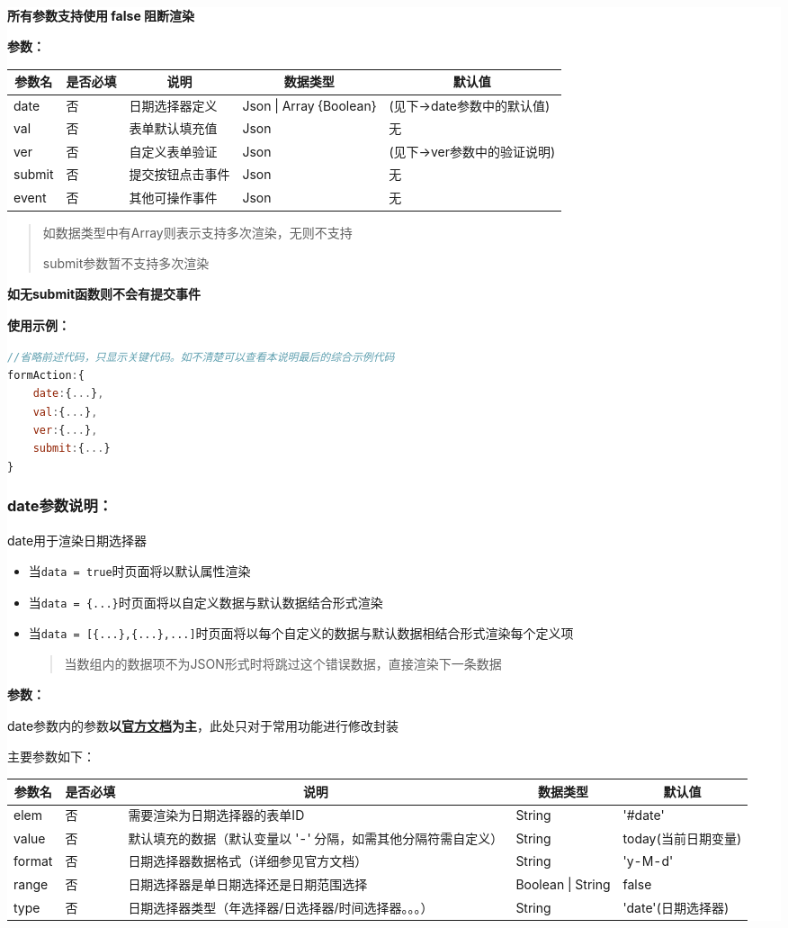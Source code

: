 **所有参数支持使用 false 阻断渲染**

**参数：**

| 参数名 | 是否必填 | 说明             | 数据类型                  | 默认值                      |
| ------ | -------- | ---------------- | ------------------------- | --------------------------- |
| date   | 否       | 日期选择器定义   | Json \| Array   {Boolean} | (见下->date参数中的默认值)  |
| val    | 否       | 表单默认填充值   | Json                      | 无                          |
| ver    | 否       | 自定义表单验证   | Json                      | (见下->ver参数中的验证说明) |
| submit | 否       | 提交按钮点击事件 | Json                      | 无                          |
| event  | 否       | 其他可操作事件   | Json                      | 无                          |

> 如数据类型中有Array则表示支持多次渲染，无则不支持
>
> submit参数暂不支持多次渲染

**如无submit函数则不会有提交事件**

**使用示例：**

```js
//省略前述代码，只显示关键代码。如不清楚可以查看本说明最后的综合示例代码
formAction:{
    date:{...},
    val:{...},
    ver:{...},
    submit:{...}
}
```



### date参数说明：

date用于渲染日期选择器

- 当`data = true`时页面将以默认属性渲染

- 当`data = {...}`时页面将以自定义数据与默认数据结合形式渲染

- 当`data = [{...},{...},...]`时页面将以每个自定义的数据与默认数据相结合形式渲染每个定义项

  > 当数组内的数据项不为JSON形式时将跳过这个错误数据，直接渲染下一条数据

**参数：**

date参数内的参数**以[官方文档](https://www.layui.com/doc/modules/laydate.html)为主**，此处只对于常用功能进行修改封装

主要参数如下：

| 参数名 | 是否必填 | 说明                                                         | 数据类型          | 默认值              |
| ------ | -------- | ------------------------------------------------------------ | ----------------- | ------------------- |
| elem   | 否       | 需要渲染为日期选择器的表单ID                                 | String            | '#date'             |
| value  | 否       | 默认填充的数据（默认变量以 '-' 分隔，如需其他分隔符需自定义） | String            | today(当前日期变量) |
| format | 否       | 日期选择器数据格式（详细参见官方文档）                       | String            | 'y-M-d'             |
| range  | 否       | 日期选择器是单日期选择还是日期范围选择                       | Boolean \| String | false               |
| type   | 否       | 日期选择器类型（年选择器/日选择器/时间选择器。。。）         | String            | 'date'(日期选择器)  |
